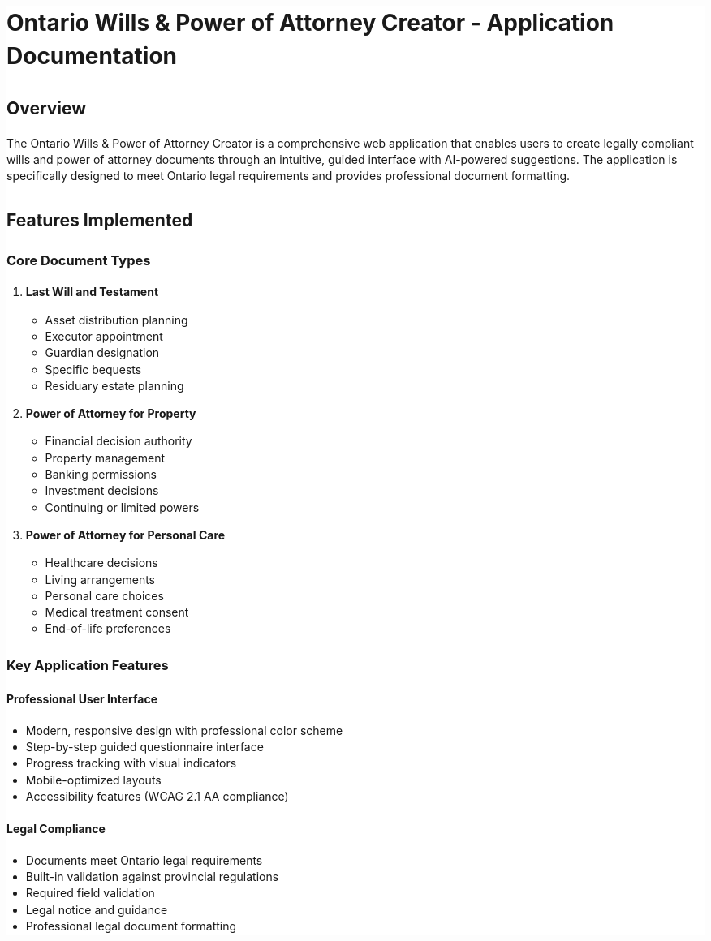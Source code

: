 # Ontario Wills & Power of Attorney Creator - Application Documentation

## Overview

The Ontario Wills & Power of Attorney Creator is a comprehensive web application that enables users to create legally compliant wills and power of attorney documents through an intuitive, guided interface with AI-powered suggestions. The application is specifically designed to meet Ontario legal requirements and provides professional document formatting.

## Features Implemented

### Core Document Types
1. **Last Will and Testament**
   - Asset distribution planning
   - Executor appointment
   - Guardian designation
   - Specific bequests
   - Residuary estate planning

2. **Power of Attorney for Property**
   - Financial decision authority
   - Property management
   - Banking permissions
   - Investment decisions
   - Continuing or limited powers

3. **Power of Attorney for Personal Care**
   - Healthcare decisions
   - Living arrangements
   - Personal care choices
   - Medical treatment consent
   - End-of-life preferences

### Key Application Features

#### Professional User Interface
- Modern, responsive design with professional color scheme
- Step-by-step guided questionnaire interface
- Progress tracking with visual indicators
- Mobile-optimized layouts
- Accessibility features (WCAG 2.1 AA compliance)

#### Legal Compliance
- Documents meet Ontario legal requirements
- Built-in validation against provincial regulations
- Required field validation
- Legal notice and guidance
- Professional legal document formatting
